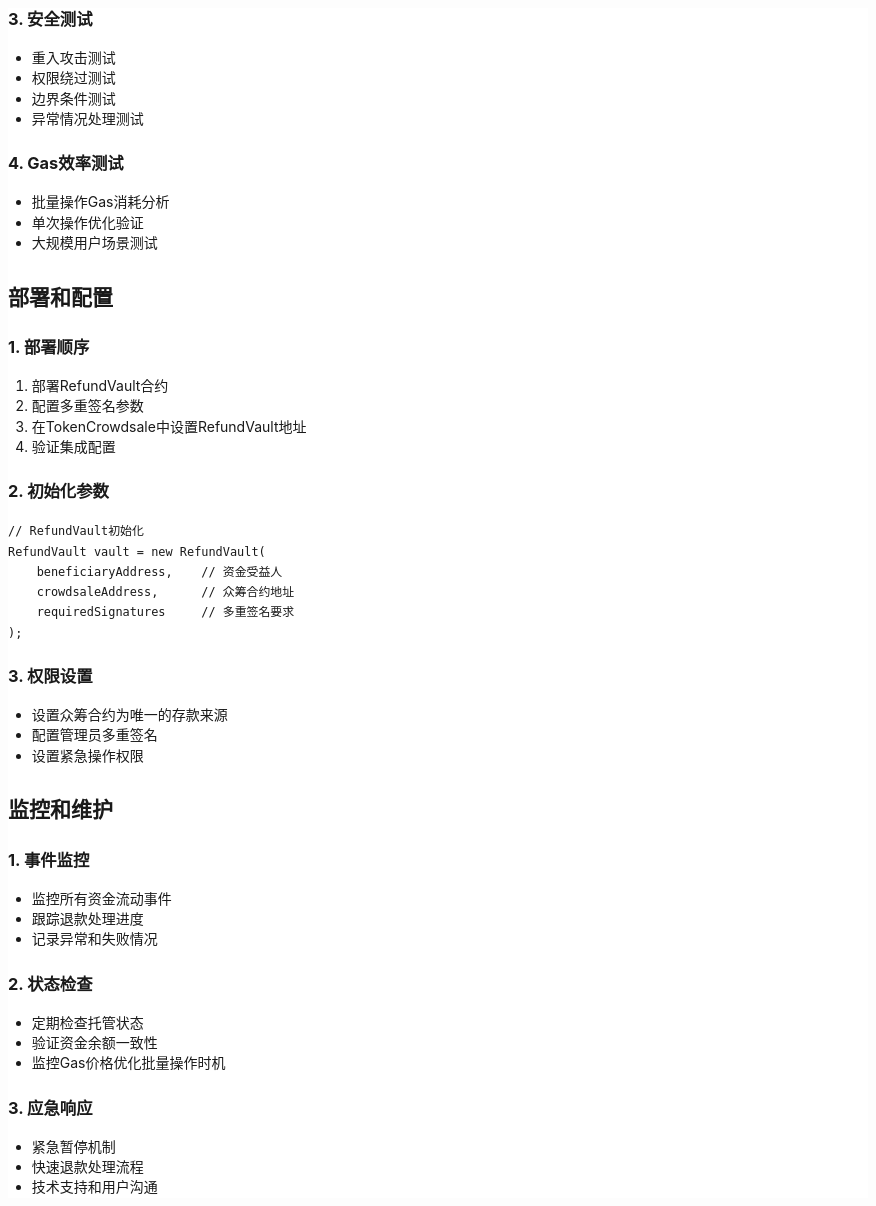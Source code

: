 ### 3. 安全测试
- 重入攻击测试
- 权限绕过测试
- 边界条件测试
- 异常情况处理测试

### 4. Gas效率测试
- 批量操作Gas消耗分析
- 单次操作优化验证
- 大规模用户场景测试

## 部署和配置

### 1. 部署顺序
1. 部署RefundVault合约
2. 配置多重签名参数
3. 在TokenCrowdsale中设置RefundVault地址
4. 验证集成配置

### 2. 初始化参数
```solidity
// RefundVault初始化
RefundVault vault = new RefundVault(
    beneficiaryAddress,    // 资金受益人
    crowdsaleAddress,      // 众筹合约地址
    requiredSignatures     // 多重签名要求
);
```

### 3. 权限设置
- 设置众筹合约为唯一的存款来源
- 配置管理员多重签名
- 设置紧急操作权限

## 监控和维护

### 1. 事件监控
- 监控所有资金流动事件
- 跟踪退款处理进度
- 记录异常和失败情况

### 2. 状态检查
- 定期检查托管状态
- 验证资金余额一致性
- 监控Gas价格优化批量操作时机

### 3. 应急响应
- 紧急暂停机制
- 快速退款处理流程
- 技术支持和用户沟通
